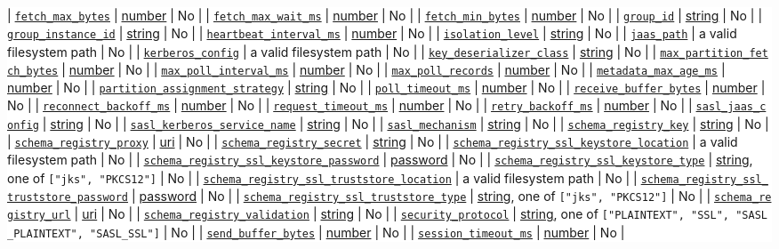 | [`fetch_max_bytes`](v11-4-0-plugins-inputs-kafka.md#v11.4.0-plugins-inputs-kafka-fetch_max_bytes) | [number](/lsr/value-types.md#number) | No |
| [`fetch_max_wait_ms`](v11-4-0-plugins-inputs-kafka.md#v11.4.0-plugins-inputs-kafka-fetch_max_wait_ms) | [number](/lsr/value-types.md#number) | No |
| [`fetch_min_bytes`](v11-4-0-plugins-inputs-kafka.md#v11.4.0-plugins-inputs-kafka-fetch_min_bytes) | [number](/lsr/value-types.md#number) | No |
| [`group_id`](v11-4-0-plugins-inputs-kafka.md#v11.4.0-plugins-inputs-kafka-group_id) | [string](/lsr/value-types.md#string) | No |
| [`group_instance_id`](v11-4-0-plugins-inputs-kafka.md#v11.4.0-plugins-inputs-kafka-group_instance_id) | [string](/lsr/value-types.md#string) | No |
| [`heartbeat_interval_ms`](v11-4-0-plugins-inputs-kafka.md#v11.4.0-plugins-inputs-kafka-heartbeat_interval_ms) | [number](/lsr/value-types.md#number) | No |
| [`isolation_level`](v11-4-0-plugins-inputs-kafka.md#v11.4.0-plugins-inputs-kafka-isolation_level) | [string](/lsr/value-types.md#string) | No |
| [`jaas_path`](v11-4-0-plugins-inputs-kafka.md#v11.4.0-plugins-inputs-kafka-jaas_path) | a valid filesystem path | No |
| [`kerberos_config`](v11-4-0-plugins-inputs-kafka.md#v11.4.0-plugins-inputs-kafka-kerberos_config) | a valid filesystem path | No |
| [`key_deserializer_class`](v11-4-0-plugins-inputs-kafka.md#v11.4.0-plugins-inputs-kafka-key_deserializer_class) | [string](/lsr/value-types.md#string) | No |
| [`max_partition_fetch_bytes`](v11-4-0-plugins-inputs-kafka.md#v11.4.0-plugins-inputs-kafka-max_partition_fetch_bytes) | [number](/lsr/value-types.md#number) | No |
| [`max_poll_interval_ms`](v11-4-0-plugins-inputs-kafka.md#v11.4.0-plugins-inputs-kafka-max_poll_interval_ms) | [number](/lsr/value-types.md#number) | No |
| [`max_poll_records`](v11-4-0-plugins-inputs-kafka.md#v11.4.0-plugins-inputs-kafka-max_poll_records) | [number](/lsr/value-types.md#number) | No |
| [`metadata_max_age_ms`](v11-4-0-plugins-inputs-kafka.md#v11.4.0-plugins-inputs-kafka-metadata_max_age_ms) | [number](/lsr/value-types.md#number) | No |
| [`partition_assignment_strategy`](v11-4-0-plugins-inputs-kafka.md#v11.4.0-plugins-inputs-kafka-partition_assignment_strategy) | [string](/lsr/value-types.md#string) | No |
| [`poll_timeout_ms`](v11-4-0-plugins-inputs-kafka.md#v11.4.0-plugins-inputs-kafka-poll_timeout_ms) | [number](/lsr/value-types.md#number) | No |
| [`receive_buffer_bytes`](v11-4-0-plugins-inputs-kafka.md#v11.4.0-plugins-inputs-kafka-receive_buffer_bytes) | [number](/lsr/value-types.md#number) | No |
| [`reconnect_backoff_ms`](v11-4-0-plugins-inputs-kafka.md#v11.4.0-plugins-inputs-kafka-reconnect_backoff_ms) | [number](/lsr/value-types.md#number) | No |
| [`request_timeout_ms`](v11-4-0-plugins-inputs-kafka.md#v11.4.0-plugins-inputs-kafka-request_timeout_ms) | [number](/lsr/value-types.md#number) | No |
| [`retry_backoff_ms`](v11-4-0-plugins-inputs-kafka.md#v11.4.0-plugins-inputs-kafka-retry_backoff_ms) | [number](/lsr/value-types.md#number) | No |
| [`sasl_jaas_config`](v11-4-0-plugins-inputs-kafka.md#v11.4.0-plugins-inputs-kafka-sasl_jaas_config) | [string](/lsr/value-types.md#string) | No |
| [`sasl_kerberos_service_name`](v11-4-0-plugins-inputs-kafka.md#v11.4.0-plugins-inputs-kafka-sasl_kerberos_service_name) | [string](/lsr/value-types.md#string) | No |
| [`sasl_mechanism`](v11-4-0-plugins-inputs-kafka.md#v11.4.0-plugins-inputs-kafka-sasl_mechanism) | [string](/lsr/value-types.md#string) | No |
| [`schema_registry_key`](v11-4-0-plugins-inputs-kafka.md#v11.4.0-plugins-inputs-kafka-schema_registry_key) | [string](/lsr/value-types.md#string) | No |
| [`schema_registry_proxy`](v11-4-0-plugins-inputs-kafka.md#v11.4.0-plugins-inputs-kafka-schema_registry_proxy) | [uri](/lsr/value-types.md#uri) | No |
| [`schema_registry_secret`](v11-4-0-plugins-inputs-kafka.md#v11.4.0-plugins-inputs-kafka-schema_registry_secret) | [string](/lsr/value-types.md#string) | No |
| [`schema_registry_ssl_keystore_location`](v11-4-0-plugins-inputs-kafka.md#v11.4.0-plugins-inputs-kafka-schema_registry_ssl_keystore_location) | a valid filesystem path | No |
| [`schema_registry_ssl_keystore_password`](v11-4-0-plugins-inputs-kafka.md#v11.4.0-plugins-inputs-kafka-schema_registry_ssl_keystore_password) | [password](/lsr/value-types.md#password) | No |
| [`schema_registry_ssl_keystore_type`](v11-4-0-plugins-inputs-kafka.md#v11.4.0-plugins-inputs-kafka-schema_registry_ssl_keystore_type) | [string](/lsr/value-types.md#string), one of `["jks", "PKCS12"]` | No |
| [`schema_registry_ssl_truststore_location`](v11-4-0-plugins-inputs-kafka.md#v11.4.0-plugins-inputs-kafka-schema_registry_ssl_truststore_location) | a valid filesystem path | No |
| [`schema_registry_ssl_truststore_password`](v11-4-0-plugins-inputs-kafka.md#v11.4.0-plugins-inputs-kafka-schema_registry_ssl_truststore_password) | [password](/lsr/value-types.md#password) | No |
| [`schema_registry_ssl_truststore_type`](v11-4-0-plugins-inputs-kafka.md#v11.4.0-plugins-inputs-kafka-schema_registry_ssl_truststore_type) | [string](/lsr/value-types.md#string), one of `["jks", "PKCS12"]` | No |
| [`schema_registry_url`](v11-4-0-plugins-inputs-kafka.md#v11.4.0-plugins-inputs-kafka-schema_registry_url) | [uri](/lsr/value-types.md#uri) | No |
| [`schema_registry_validation`](v11-4-0-plugins-inputs-kafka.md#v11.4.0-plugins-inputs-kafka-schema_registry_validation) | [string](/lsr/value-types.md#string) | No |
| [`security_protocol`](v11-4-0-plugins-inputs-kafka.md#v11.4.0-plugins-inputs-kafka-security_protocol) | [string](/lsr/value-types.md#string), one of `["PLAINTEXT", "SSL", "SASL_PLAINTEXT", "SASL_SSL"]` | No |
| [`send_buffer_bytes`](v11-4-0-plugins-inputs-kafka.md#v11.4.0-plugins-inputs-kafka-send_buffer_bytes) | [number](/lsr/value-types.md#number) | No |
| [`session_timeout_ms`](v11-4-0-plugins-inputs-kafka.md#v11.4.0-plugins-inputs-kafka-session_timeout_ms) | [number](/lsr/value-types.md#number) | No |